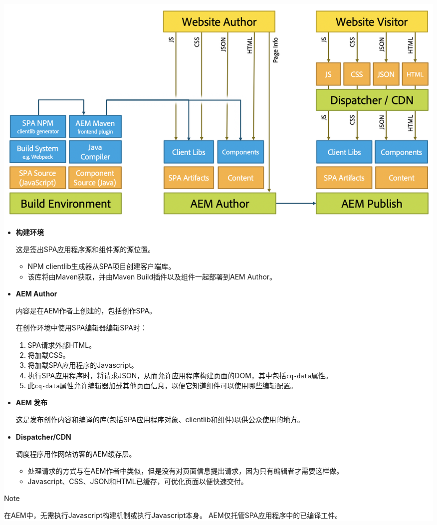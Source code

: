 ![screen_shot_2018-12-11at145348](assets/screen_shot_2018-12-11at145348.png)

* **构建环境**

   这是签出SPA应用程序源和组件源的源位置。

   * NPM clientlib生成器从SPA项目创建客户端库。
   * 该库将由Maven获取，并由Maven Build插件以及组件一起部署到AEM Author。

* **AEM Author**

   内容是在AEM作者上创建的，包括创作SPA。

   在创作环境中使用SPA编辑器编辑SPA时：

   1. SPA请求外部HTML。
   1. 将加载CSS。
   1. 将加载SPA应用程序的Javascript。
   1. 执行SPA应用程序时，将请求JSON，从而允许应用程序构建页面的DOM，其中包括`cq-data`属性。
   1. 此`cq-data`属性允许编辑器加载其他页面信息，以便它知道组件可以使用哪些编辑配置。

* **AEM 发布**

   这是发布创作内容和编译的库(包括SPA应用程序对象、clientlib和组件)以供公众使用的地方。

* **Dispatcher/CDN**

   调度程序用作网站访客的AEM缓存层。

   * 处理请求的方式与在AEM作者中类似，但是没有对页面信息提出请求，因为只有编辑者才需要这样做。
   * Javascript、CSS、JSON和HTML已缓存，可优化页面以便快速交付。

>[!NOTE]
>
>在AEM中，无需执行Javascript构建机制或执行Javascript本身。 AEM仅托管SPA应用程序中的已编译工件。
